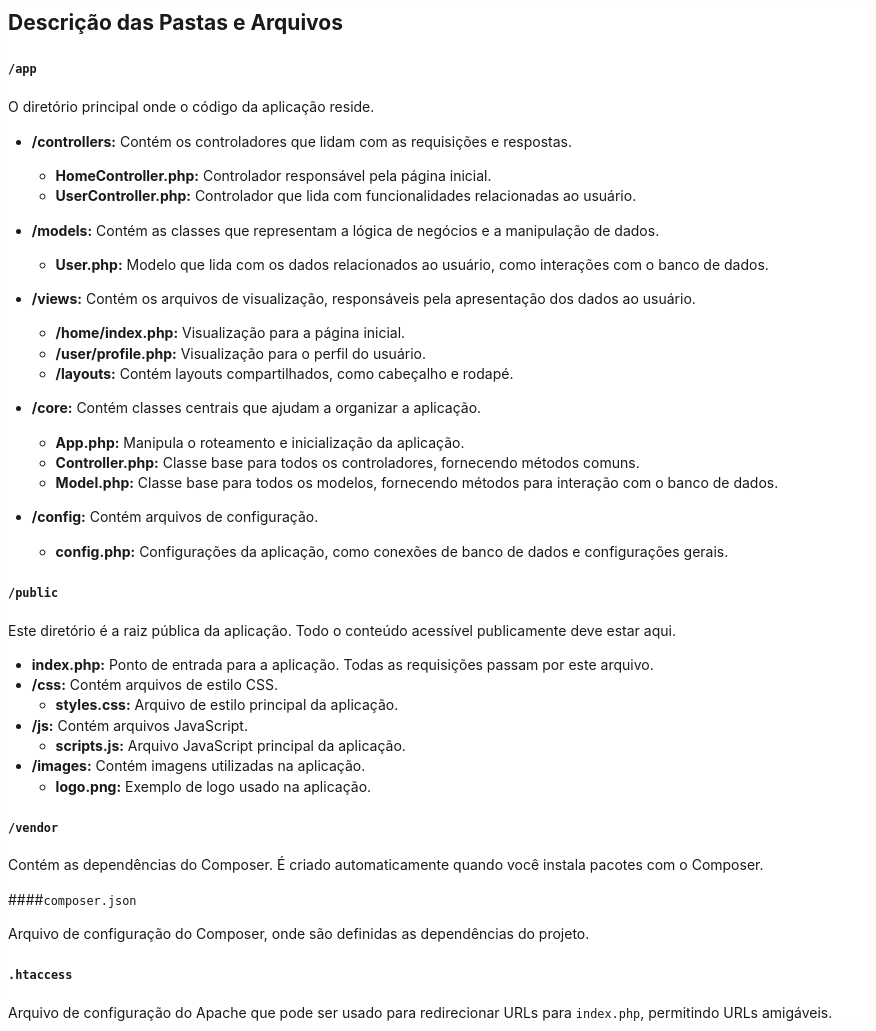 ## Descrição das Pastas e Arquivos

#### `/app`

O diretório principal onde o código da aplicação reside.

- **/controllers:** Contém os controladores que lidam com as requisições e respostas.
  - **HomeController.php:** Controlador responsável pela página inicial.
  - **UserController.php:** Controlador que lida com funcionalidades relacionadas ao usuário.

- **/models:** Contém as classes que representam a lógica de negócios e a manipulação de dados.
  - **User.php:** Modelo que lida com os dados relacionados ao usuário, como interações com o banco de dados.

- **/views:** Contém os arquivos de visualização, responsáveis pela apresentação dos dados ao usuário.
  - **/home/index.php:** Visualização para a página inicial.
  - **/user/profile.php:** Visualização para o perfil do usuário.
  - **/layouts:** Contém layouts compartilhados, como cabeçalho e rodapé.

- **/core:** Contém classes centrais que ajudam a organizar a aplicação.
  - **App.php:** Manipula o roteamento e inicialização da aplicação.
  - **Controller.php:** Classe base para todos os controladores, fornecendo métodos comuns.
  - **Model.php:** Classe base para todos os modelos, fornecendo métodos para interação com o banco de dados.

- **/config:** Contém arquivos de configuração.
  - **config.php:** Configurações da aplicação, como conexões de banco de dados e configurações gerais.

#### `/public`

Este diretório é a raiz pública da aplicação. Todo o conteúdo acessível publicamente deve estar aqui.

- **index.php:** Ponto de entrada para a aplicação. Todas as requisições passam por este arquivo.
- **/css:** Contém arquivos de estilo CSS.
  - **styles.css:** Arquivo de estilo principal da aplicação.
- **/js:** Contém arquivos JavaScript.
  - **scripts.js:** Arquivo JavaScript principal da aplicação.
- **/images:** Contém imagens utilizadas na aplicação.
  - **logo.png:** Exemplo de logo usado na aplicação.

#### `/vendor`

Contém as dependências do Composer. É criado automaticamente quando você instala pacotes com o Composer.

####`composer.json`

Arquivo de configuração do Composer, onde são definidas as dependências do projeto.

#### `.htaccess`

Arquivo de configuração do Apache que pode ser usado para redirecionar URLs para `index.php`, permitindo URLs amigáveis.
